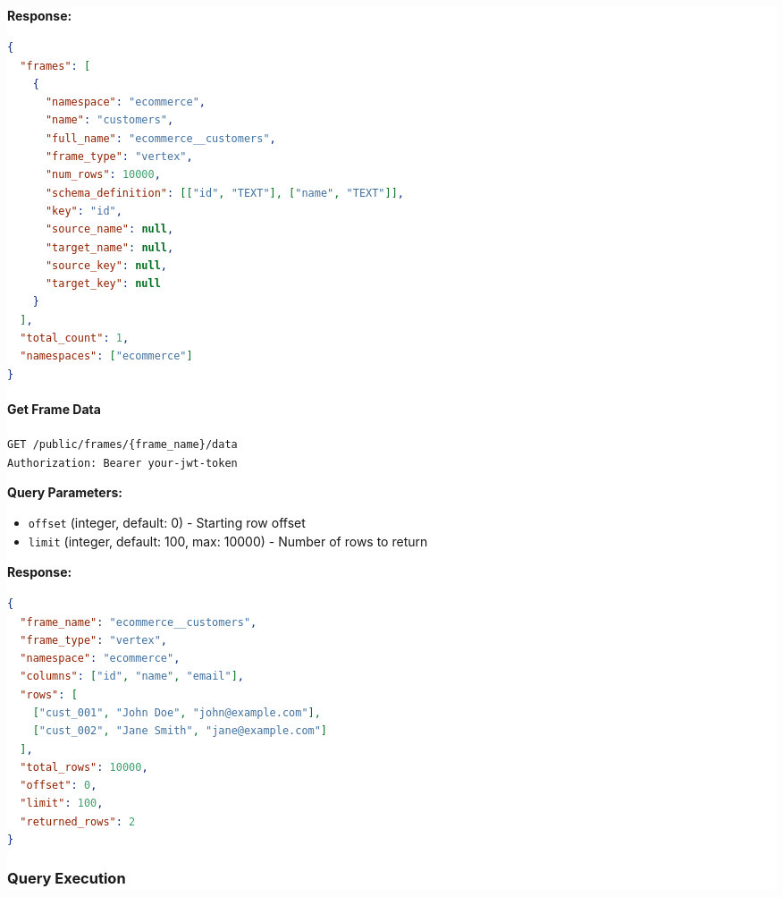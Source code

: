 **Response:**
```json
{
  "frames": [
    {
      "namespace": "ecommerce",
      "name": "customers",
      "full_name": "ecommerce__customers",
      "frame_type": "vertex",
      "num_rows": 10000,
      "schema_definition": [["id", "TEXT"], ["name", "TEXT"]],
      "key": "id",
      "source_name": null,
      "target_name": null,
      "source_key": null,
      "target_key": null
    }
  ],
  "total_count": 1,
  "namespaces": ["ecommerce"]
}
```

#### Get Frame Data
```http
GET /public/frames/{frame_name}/data
Authorization: Bearer your-jwt-token
```

**Query Parameters:**
- `offset` (integer, default: 0) - Starting row offset
- `limit` (integer, default: 100, max: 10000) - Number of rows to return

**Response:**
```json
{
  "frame_name": "ecommerce__customers",
  "frame_type": "vertex",
  "namespace": "ecommerce",
  "columns": ["id", "name", "email"],
  "rows": [
    ["cust_001", "John Doe", "john@example.com"],
    ["cust_002", "Jane Smith", "jane@example.com"]
  ],
  "total_rows": 10000,
  "offset": 0,
  "limit": 100,
  "returned_rows": 2
}
```

### Query Execution
